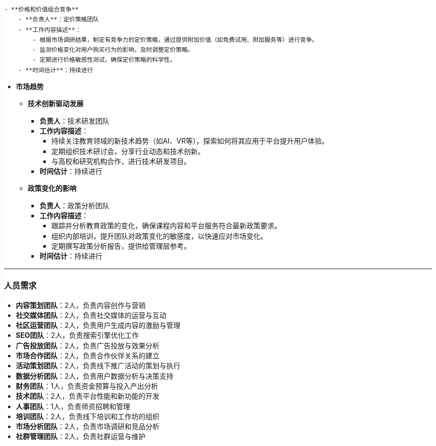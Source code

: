     - **价格和价值组合竞争**
        - **负责人**：定价策略团队
        - **工作内容描述**：
            - 根据市场调研结果，制定有竞争力的定价策略，通过提供附加价值（如免费试用、附加服务等）进行竞争。
            - 监测价格变化对用户购买行为的影响，及时调整定价策略。
            - 定期进行价格敏感性测试，确保定价策略的科学性。
        - **时间估计**：持续进行

- **市场趋势**
    - **技术创新驱动发展**
        - **负责人**：技术研发团队
        - **工作内容描述**：
            - 持续关注教育领域的新技术趋势（如AI、VR等），探索如何将其应用于平台提升用户体验。
            - 定期组织技术研讨会，分享行业动态和技术创新。
            - 与高校和研究机构合作，进行技术研发项目。
        - **时间估计**：持续进行

    - **政策变化的影响**
        - **负责人**：政策分析团队
        - **工作内容描述**：
            - 跟踪并分析教育政策的变化，确保课程内容和平台服务符合最新政策要求。
            - 组织内部培训，提升团队对政策变化的敏感度，以快速应对市场变化。
            - 定期撰写政策分析报告，提供给管理层参考。
        - **时间估计**：持续进行

---

### 人员需求
- **内容策划团队**：2人，负责内容创作与营销
- **社交媒体团队**：2人，负责社交媒体的运营与互动
- **社区运营团队**：2人，负责用户生成内容的激励与管理
- **SEO团队**：2人，负责搜索引擎优化工作
- **广告投放团队**：2人，负责广告投放与效果分析
- **市场合作团队**：2人，负责合作伙伴关系的建立
- **活动策划团队**：2人，负责线下推广活动的策划与执行
- **数据分析团队**：2人，负责用户数据分析与决策支持
- **财务团队**：1人，负责资金预算与投入产出分析
- **技术团队**：2人，负责平台性能和新功能的开发
- **人事团队**：1人，负责师资招聘和管理
- **培训团队**：2人，负责线下培训和工作坊的组织
- **市场分析团队**：2人，负责市场调研和竞品分析
- **社群管理团队**：2人，负责社群运营与维护

